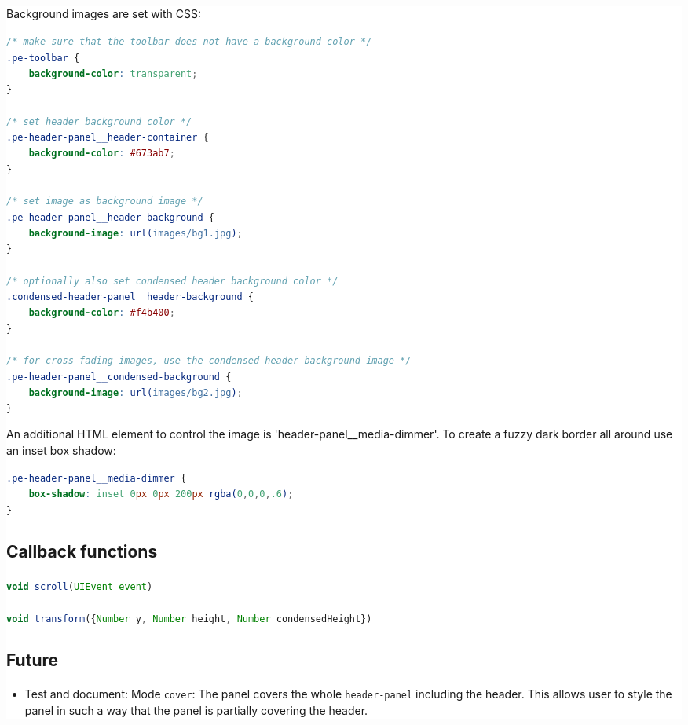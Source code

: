 Background images are set with CSS:

~~~css
/* make sure that the toolbar does not have a background color */
.pe-toolbar {
	background-color: transparent;
}

/* set header background color */
.pe-header-panel__header-container {
	background-color: #673ab7;
}

/* set image as background image */
.pe-header-panel__header-background {
	background-image: url(images/bg1.jpg);
}

/* optionally also set condensed header background color */
.condensed-header-panel__header-background {
	background-color: #f4b400;
}

/* for cross-fading images, use the condensed header background image */
.pe-header-panel__condensed-background {
	background-image: url(images/bg2.jpg);
}
~~~

An additional HTML element to control the image is 'header-panel__media-dimmer'. To create a fuzzy dark border all around use an inset box shadow:

~~~css
.pe-header-panel__media-dimmer {
	box-shadow: inset 0px 0px 200px rgba(0,0,0,.6);
}
~~~

## Callback functions

~~~javascript
void scroll(UIEvent event)

void transform({Number y, Number height, Number condensedHeight})
~~~



## Future

* Test and document: Mode `cover`: The panel covers the whole `header-panel` including the header. This allows user to style the panel in such a way that the panel is partially covering the header.
